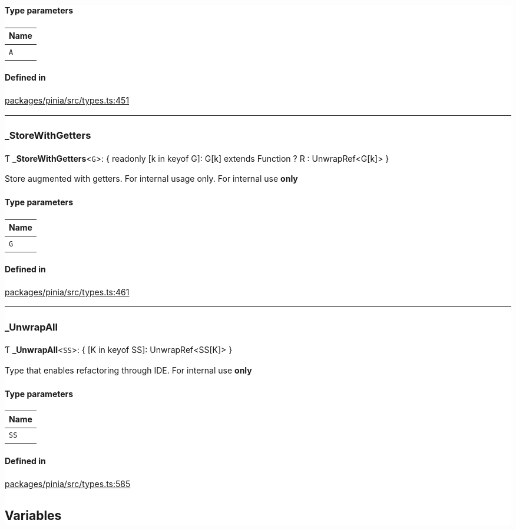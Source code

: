 #### Type parameters

| Name |
| :--- |
| `A`  |

#### Defined in

[packages/pinia/src/types.ts:451](https://github.com/vuejs/pinia/blob/2b998ee/packages/pinia/src/types.ts#L451)

---

### \_StoreWithGetters

Ƭ **\_StoreWithGetters**<`G`\>: { readonly [k in keyof G]: G[k] extends Function ? R : UnwrapRef<G[k]\> }

Store augmented with getters. For internal usage only.
For internal use **only**

#### Type parameters

| Name |
| :--- |
| `G`  |

#### Defined in

[packages/pinia/src/types.ts:461](https://github.com/vuejs/pinia/blob/2b998ee/packages/pinia/src/types.ts#L461)

---

### \_UnwrapAll

Ƭ **\_UnwrapAll**<`SS`\>: { [K in keyof SS]: UnwrapRef<SS[K]\> }

Type that enables refactoring through IDE.
For internal use **only**

#### Type parameters

| Name |
| :--- |
| `SS` |

#### Defined in

[packages/pinia/src/types.ts:585](https://github.com/vuejs/pinia/blob/2b998ee/packages/pinia/src/types.ts#L585)

## Variables
